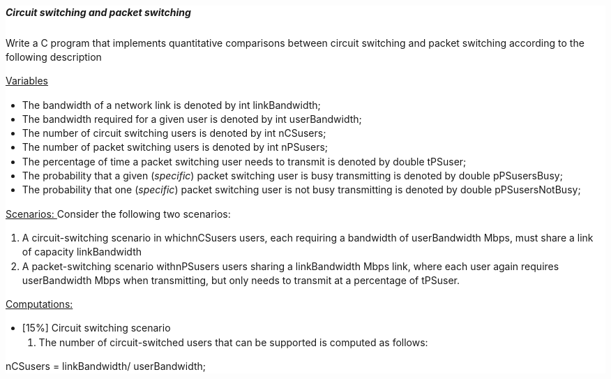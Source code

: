 

<h5><strong>Circuit switching and packet switching</strong></h5>

Write a C program that implements quantitative comparisons between circuit switching and packet switching according to the following description

<u> </u>

<u>Variables</u>

<ul>

 <li>The bandwidth of a network link is denoted by int linkBandwidth;</li>

 <li>The bandwidth required for a given user is denoted by int userBandwidth;</li>

 <li>The number of circuit switching users is denoted by int nCSusers;</li>

 <li>The number of packet switching users is denoted by int nPSusers;</li>

 <li>The percentage of time a packet switching user needs to transmit is denoted by double tPSuser;</li>

 <li>The probability that a given (<em>specific</em>) packet switching user is busy transmitting is denoted by double pPSusersBusy;</li>

 <li>The probability that one (<em>specific</em>) packet switching user is not busy transmitting is denoted by double pPSusersNotBusy;</li>

</ul>




<u>Scenarios: </u>Consider the following two scenarios:

<ol>

 <li>A circuit-switching scenario in whichnCSusers users, each requiring a bandwidth of userBandwidth Mbps, must share a link of capacity linkBandwidth</li>

 <li>A packet-switching scenario withnPSusers users sharing a linkBandwidth Mbps link, where each user again requires userBandwidth Mbps when transmitting, but only needs to transmit at a percentage of tPSuser.</li>

</ol>

<u>Computations:</u>




<ul>

 <li>[15%] Circuit switching scenario

  <ol>

   <li>The number of circuit-switched users that can be supported is computed as follows:</li>

  </ol></li>

</ul>

nCSusers = linkBandwidth/ userBandwidth;
